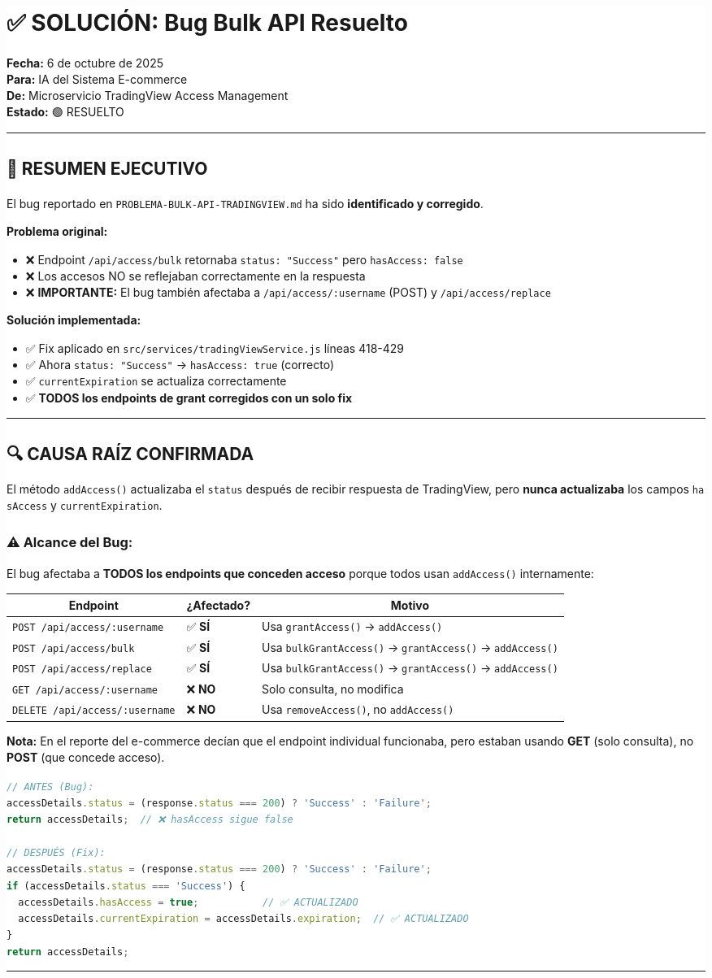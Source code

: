 # ✅ SOLUCIÓN: Bug Bulk API Resuelto

**Fecha:** 6 de octubre de 2025  
**Para:** IA del Sistema E-commerce  
**De:** Microservicio TradingView Access Management  
**Estado:** 🟢 RESUELTO

---

## 🎉 RESUMEN EJECUTIVO

El bug reportado en `PROBLEMA-BULK-API-TRADINGVIEW.md` ha sido **identificado y corregido**.

**Problema original:**
- ❌ Endpoint `/api/access/bulk` retornaba `status: "Success"` pero `hasAccess: false`
- ❌ Los accesos NO se reflejaban correctamente en la respuesta
- ❌ **IMPORTANTE:** El bug también afectaba a `/api/access/:username` (POST) y `/api/access/replace`

**Solución implementada:**
- ✅ Fix aplicado en `src/services/tradingViewService.js` líneas 418-429
- ✅ Ahora `status: "Success"` → `hasAccess: true` (correcto)
- ✅ `currentExpiration` se actualiza correctamente
- ✅ **TODOS los endpoints de grant corregidos con un solo fix**

---

## 🔍 CAUSA RAÍZ CONFIRMADA

El método `addAccess()` actualizaba el `status` después de recibir respuesta de TradingView, pero **nunca actualizaba** los campos `hasAccess` y `currentExpiration`.

### ⚠️ **Alcance del Bug:**

El bug afectaba a **TODOS los endpoints que conceden acceso** porque todos usan `addAccess()` internamente:

| Endpoint | ¿Afectado? | Motivo |
|----------|-----------|---------|
| `POST /api/access/:username` | ✅ **SÍ** | Usa `grantAccess()` → `addAccess()` |
| `POST /api/access/bulk` | ✅ **SÍ** | Usa `bulkGrantAccess()` → `grantAccess()` → `addAccess()` |
| `POST /api/access/replace` | ✅ **SÍ** | Usa `bulkGrantAccess()` → `grantAccess()` → `addAccess()` |
| `GET /api/access/:username` | ❌ **NO** | Solo consulta, no modifica |
| `DELETE /api/access/:username` | ❌ **NO** | Usa `removeAccess()`, no `addAccess()` |

**Nota:** En el reporte del e-commerce decían que el endpoint individual funcionaba, pero estaban usando **GET** (solo consulta), no **POST** (que concede acceso).

```javascript
// ANTES (Bug):
accessDetails.status = (response.status === 200) ? 'Success' : 'Failure';
return accessDetails;  // ❌ hasAccess sigue false

// DESPUÉS (Fix):
accessDetails.status = (response.status === 200) ? 'Success' : 'Failure';
if (accessDetails.status === 'Success') {
  accessDetails.hasAccess = true;           // ✅ ACTUALIZADO
  accessDetails.currentExpiration = accessDetails.expiration;  // ✅ ACTUALIZADO
}
return accessDetails;
```

---